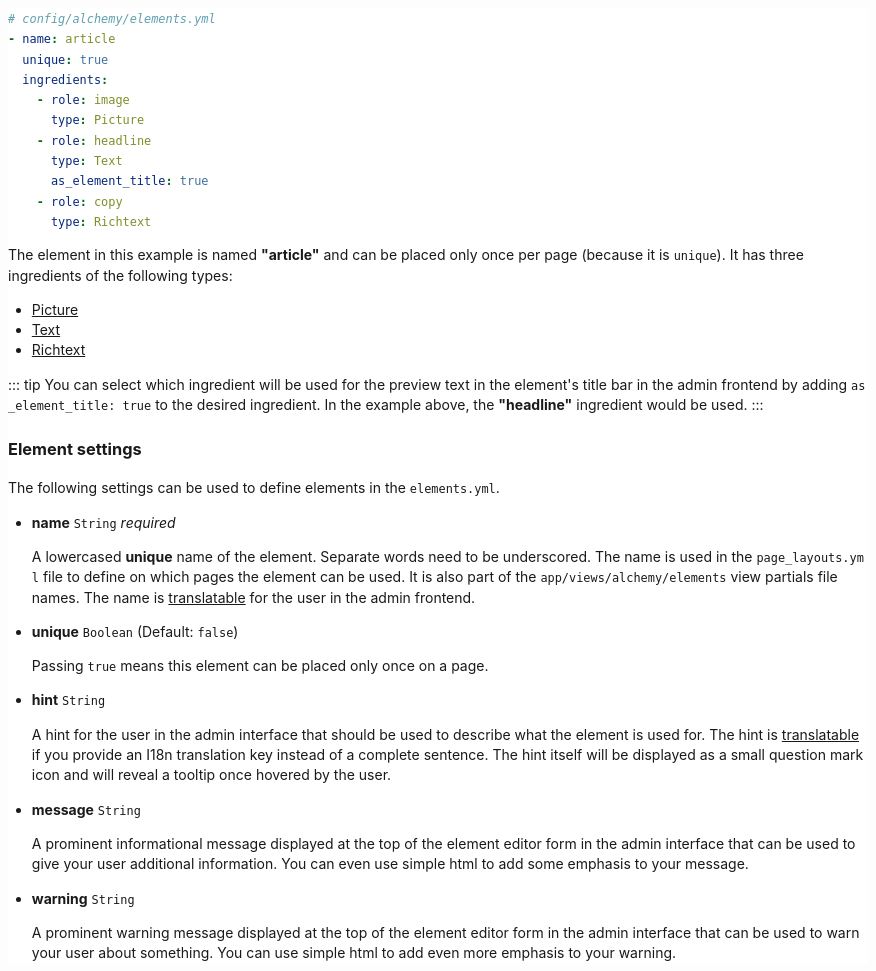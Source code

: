 ~~~ yaml
# config/alchemy/elements.yml
- name: article
  unique: true
  ingredients:
    - role: image
      type: Picture
    - role: headline
      type: Text
      as_element_title: true
    - role: copy
      type: Richtext
~~~

The element in this example is named **"article"** and can be placed only once per page (because it is `unique`). It has three ingredients of the following types:

* [Picture](ingredients.html#picture)
* [Text](ingredients.html#text)
* [Richtext](ingredients.html#richtext)

::: tip
You can select which ingredient will be used for the preview text in the element's title bar in the admin frontend by adding `as_element_title: true` to the desired ingredient. In the example above, the **"headline"** ingredient would be used.
:::

### Element settings

The following settings can be used to define elements in the `elements.yml`.

* **name** `String` _required_

  A lowercased **unique** name of the element. Separate words need to be underscored. The name is used in the `page_layouts.yml` file to define on which pages the element can be used. It is also part of the `app/views/alchemy/elements` view partials file names. The name is [translatable](#translating-elements) for the user in the admin frontend.

* **unique** `Boolean` (Default: `false`)

  Passing `true` means this element can be placed only once on a page.

* **hint** `String`

  A hint for the user in the admin interface that should be used to describe what the element is used for. The hint is [translatable](#translating-elements) if you provide an I18n translation key instead of a complete sentence. The hint itself will be displayed as a small question mark icon and will reveal a tooltip once hovered by the user.

* **message** `String`

  A prominent informational message displayed at the top of the element editor form in the admin interface that can be used to give your user additional information. You can even use simple html to add some emphasis to your message.

* **warning** `String`

  A prominent warning message displayed at the top of the element editor form in the admin interface that can be used to warn your user about something. You can use simple html to add even more emphasis to your warning.

